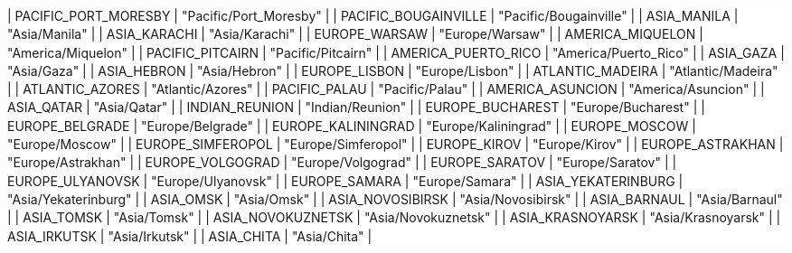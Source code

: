 | PACIFIC_PORT_MORESBY | &quot;Pacific/Port_Moresby&quot; |
| PACIFIC_BOUGAINVILLE | &quot;Pacific/Bougainville&quot; |
| ASIA_MANILA | &quot;Asia/Manila&quot; |
| ASIA_KARACHI | &quot;Asia/Karachi&quot; |
| EUROPE_WARSAW | &quot;Europe/Warsaw&quot; |
| AMERICA_MIQUELON | &quot;America/Miquelon&quot; |
| PACIFIC_PITCAIRN | &quot;Pacific/Pitcairn&quot; |
| AMERICA_PUERTO_RICO | &quot;America/Puerto_Rico&quot; |
| ASIA_GAZA | &quot;Asia/Gaza&quot; |
| ASIA_HEBRON | &quot;Asia/Hebron&quot; |
| EUROPE_LISBON | &quot;Europe/Lisbon&quot; |
| ATLANTIC_MADEIRA | &quot;Atlantic/Madeira&quot; |
| ATLANTIC_AZORES | &quot;Atlantic/Azores&quot; |
| PACIFIC_PALAU | &quot;Pacific/Palau&quot; |
| AMERICA_ASUNCION | &quot;America/Asuncion&quot; |
| ASIA_QATAR | &quot;Asia/Qatar&quot; |
| INDIAN_REUNION | &quot;Indian/Reunion&quot; |
| EUROPE_BUCHAREST | &quot;Europe/Bucharest&quot; |
| EUROPE_BELGRADE | &quot;Europe/Belgrade&quot; |
| EUROPE_KALININGRAD | &quot;Europe/Kaliningrad&quot; |
| EUROPE_MOSCOW | &quot;Europe/Moscow&quot; |
| EUROPE_SIMFEROPOL | &quot;Europe/Simferopol&quot; |
| EUROPE_KIROV | &quot;Europe/Kirov&quot; |
| EUROPE_ASTRAKHAN | &quot;Europe/Astrakhan&quot; |
| EUROPE_VOLGOGRAD | &quot;Europe/Volgograd&quot; |
| EUROPE_SARATOV | &quot;Europe/Saratov&quot; |
| EUROPE_ULYANOVSK | &quot;Europe/Ulyanovsk&quot; |
| EUROPE_SAMARA | &quot;Europe/Samara&quot; |
| ASIA_YEKATERINBURG | &quot;Asia/Yekaterinburg&quot; |
| ASIA_OMSK | &quot;Asia/Omsk&quot; |
| ASIA_NOVOSIBIRSK | &quot;Asia/Novosibirsk&quot; |
| ASIA_BARNAUL | &quot;Asia/Barnaul&quot; |
| ASIA_TOMSK | &quot;Asia/Tomsk&quot; |
| ASIA_NOVOKUZNETSK | &quot;Asia/Novokuznetsk&quot; |
| ASIA_KRASNOYARSK | &quot;Asia/Krasnoyarsk&quot; |
| ASIA_IRKUTSK | &quot;Asia/Irkutsk&quot; |
| ASIA_CHITA | &quot;Asia/Chita&quot; |